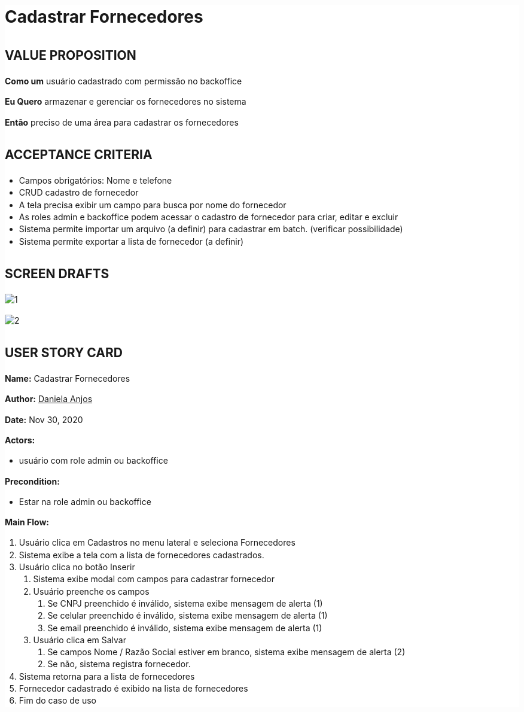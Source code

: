 # Cadastrar Fornecedores

## VALUE PROPOSITION

 **Como um** usuário cadastrado com permissão no backoffice

 **Eu Quero** armazenar e gerenciar os fornecedores no sistema

 **Então** preciso de uma área para cadastrar os fornecedores

## ACCEPTANCE CRITERIA

- Campos obrigatórios: Nome e telefone
- CRUD cadastro de fornecedor
- A tela precisa exibir um campo para busca por nome do fornecedor
- As roles admin e backoffice podem acessar o cadastro de fornecedor para criar, editar e excluir
- Sistema permite importar um arquivo (a definir) para cadastrar em batch. (verificar possibilidade) 
- Sistema permite exportar a lista de fornecedor (a definir) 

## SCREEN DRAFTS

![1](/img/must-ERP/cadastrar-fornecedor1.png)

![2](/img/must-ERP/cadastrar-fornecedor2.png)

## USER STORY CARD

**Name:** Cadastrar Fornecedores

**Author:** [Daniela Anjos](https://github.com/danielaanjos) 

**Date:** Nov 30, 2020

**Actors:**  
- usuário com role admin ou backoffice

**Precondition:** 
- Estar na role admin ou backoffice

**Main Flow:**
1.	Usuário clica em Cadastros no menu lateral e seleciona Fornecedores
2.	Sistema exibe a tela com a lista de fornecedores cadastrados.
3.	Usuário clica no botão Inserir
    1.	Sistema exibe modal com campos para cadastrar fornecedor
    2.	Usuário preenche os campos
        1.	Se CNPJ preenchido é inválido, sistema exibe mensagem de alerta (1)
        2.	Se celular preenchido é inválido, sistema exibe mensagem de alerta (1)
        3.	Se email preenchido é inválido, sistema exibe mensagem de alerta (1)
    3.	Usuário clica em Salvar
        1.	Se campos Nome / Razão Social estiver em branco, sistema exibe mensagem de alerta (2)
        2.	Se não, sistema registra fornecedor. 
4.	Sistema retorna para a lista de fornecedores
5.	Fornecedor cadastrado é exibido na lista de fornecedores
6.	Fim do caso de uso
